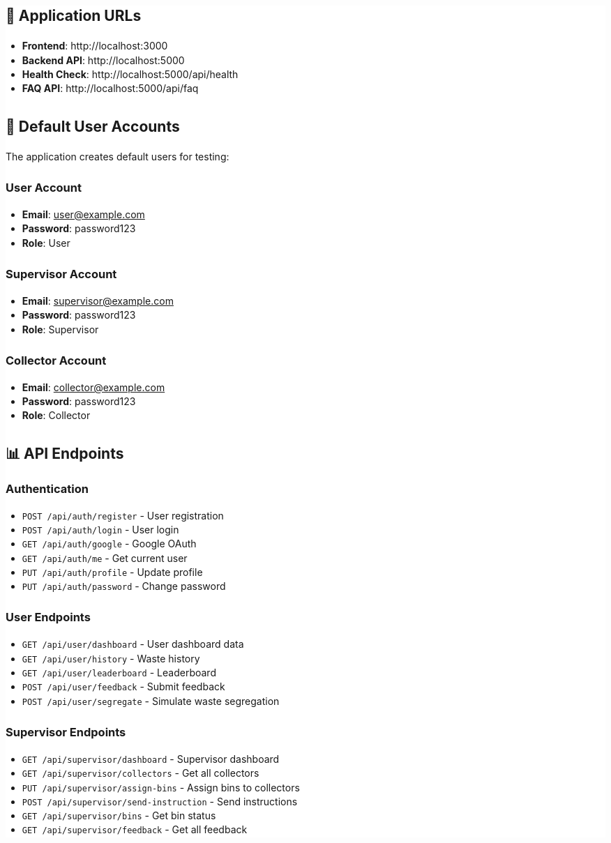 ## 📱 Application URLs

- **Frontend**: http://localhost:3000
- **Backend API**: http://localhost:5000
- **Health Check**: http://localhost:5000/api/health
- **FAQ API**: http://localhost:5000/api/faq

## 🔐 Default User Accounts

The application creates default users for testing:

### User Account
- **Email**: user@example.com
- **Password**: password123
- **Role**: User

### Supervisor Account
- **Email**: supervisor@example.com
- **Password**: password123
- **Role**: Supervisor

### Collector Account
- **Email**: collector@example.com
- **Password**: password123
- **Role**: Collector

## 📊 API Endpoints

### Authentication
- `POST /api/auth/register` - User registration
- `POST /api/auth/login` - User login
- `GET /api/auth/google` - Google OAuth
- `GET /api/auth/me` - Get current user
- `PUT /api/auth/profile` - Update profile
- `PUT /api/auth/password` - Change password

### User Endpoints
- `GET /api/user/dashboard` - User dashboard data
- `GET /api/user/history` - Waste history
- `GET /api/user/leaderboard` - Leaderboard
- `POST /api/user/feedback` - Submit feedback
- `POST /api/user/segregate` - Simulate waste segregation

### Supervisor Endpoints
- `GET /api/supervisor/dashboard` - Supervisor dashboard
- `GET /api/supervisor/collectors` - Get all collectors
- `PUT /api/supervisor/assign-bins` - Assign bins to collectors
- `POST /api/supervisor/send-instruction` - Send instructions
- `GET /api/supervisor/bins` - Get bin status
- `GET /api/supervisor/feedback` - Get all feedback
